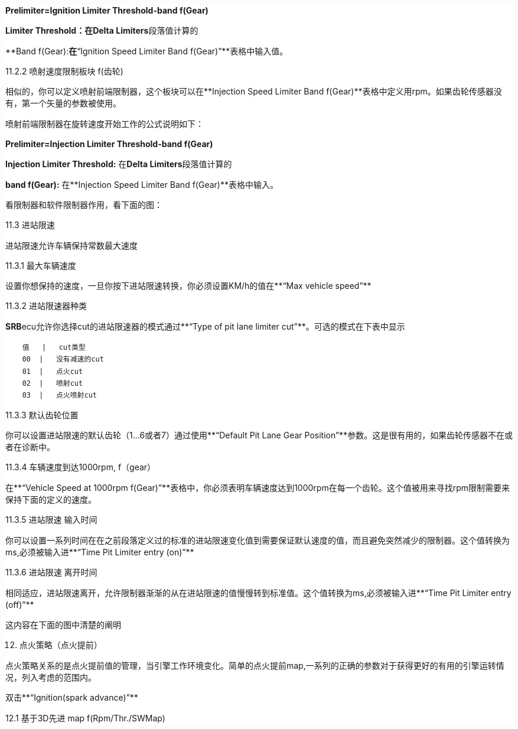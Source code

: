 **Prelimiter=Ignition Limiter Threshold-band f(Gear)**

**Limiter Threshold：**在**Delta Limiters**段落值计算的

**Band f(Gear):**在**“Ignition Speed Limiter Band f(Gear)”**表格中输入值。

11.2.2 喷射速度限制板块 f(齿轮)

相似的，你可以定义喷射前端限制器，这个板块可以在**Injection Speed Limiter Band f(Gear)**表格中定义用rpm。如果齿轮传感器没有，第一个矢量的参数被使用。

喷射前端限制器在旋转速度开始工作的公式说明如下：

**Prelimiter=Injection Limiter Threshold-band f(Gear)**

**Injection Limiter Threshold:** 在**Delta Limiters**段落值计算的

**band f(Gear):** 在**Injection Speed Limiter Band f(Gear)**表格中输入。

看限制器和软件限制器作用，看下面的图：


11.3 进站限速

进站限速允许车辆保持常数最大速度

11.3.1 最大车辆速度

设置你想保持的速度，一旦你按下进站限速转换，你必须设置KM/h的值在**“Max vehicle speed”**

11.3.2 进站限速器种类

**SRB**ecu允许你选择cut的进站限速器的模式通过**“Type of pit lane limiter cut”**。可选的模式在下表中显示

		值	|	cut类型
		00	|	没有减速的cut
		01	|	点火cut
		02	|	喷射cut
		03	|	点火喷射cut

11.3.3 默认齿轮位置

你可以设置进站限速的默认齿轮（1...6或者7）通过使用**“Default Pit Lane Gear Position”**参数。这是很有用的，如果齿轮传感器不在或者在诊断中。

11.3.4 车辆速度到达1000rpm, f（gear）

在**“Vehicle Speed at 1000rpm f(Gear)”**表格中，你必须表明车辆速度达到1000rpm在每一个齿轮。这个值被用来寻找rpm限制需要来保持下面的定义的速度。

11.3.5 进站限速 输入时间

你可以设置一系列时间在在之前段落定义过的标准的进站限速变化值到需要保证默认速度的值，而且避免突然减少的限制器。这个值转换为ms,必须被输入进**“Time Pit Limiter entry (on)”**

11.3.6 进站限速 离开时间

相同适应，进站限速离开，允许限制器渐渐的从在进站限速的值慢慢转到标准值。这个值转换为ms,必须被输入进**“Time Pit Limiter entry (off)”**

这内容在下面的图中清楚的阐明

12. 点火策略（点火提前）

点火策略关系的是点火提前值的管理，当引擎工作环境变化。简单的点火提前map,一系列的正确的参数对于获得更好的有用的引擎运转情况，列入考虑的范围内。

双击**“Ignition(spark advance)”**

12.1 基于3D先进 map  f(Rpm/Thr./SWMap)
